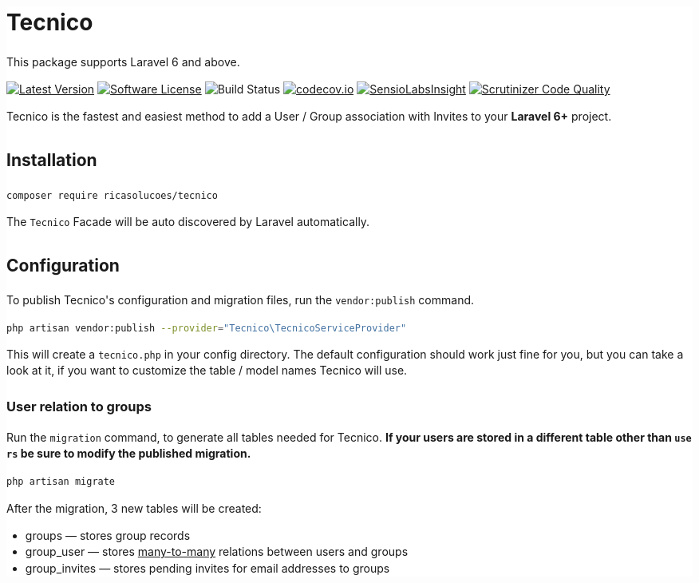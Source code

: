 # Tecnico

This package supports Laravel 6 and above.

[![Latest Version](https://img.shields.io/packagist/v/ricasolucoes/tecnico.svg)](https://github.com/ricasolucoes/tecnico/releases)
[![Software License](https://img.shields.io/badge/license-MIT-brightgreen.svg?style=flat-square)](LICENSE.md)
![Build Status](https://github.com/ricasolucoes/tecnico/workflows/run-tests/badge.svg)
[![codecov.io](https://codecov.io/github/ricasolucoes/tecnico/coverage.svg?branch=master)](https://codecov.io/github/ricasolucoes/tecnico?branch=master)
[![SensioLabsInsight](https://insight.sensiolabs.com/projects/a2a26e55-bfc7-49a9-933b-72ca7c245034/mini.png)](https://insight.sensiolabs.com/projects/a2a26e55-bfc7-49a9-933b-72ca7c245034)
[![Scrutinizer Code Quality](https://scrutinizer-ci.com/g/ricasolucoes/tecnico/badges/quality-score.png?b=master)](https://scrutinizer-ci.com/g/ricasolucoes/tecnico/?branch=master)

Tecnico is the fastest and easiest method to add a User / Group association with Invites to your **Laravel 6+** project.

## Installation

    composer require ricasolucoes/tecnico

The `Tecnico` Facade will be auto discovered by Laravel automatically.

## Configuration

To publish Tecnico's configuration and migration files, run the `vendor:publish` command.

```bash
php artisan vendor:publish --provider="Tecnico\TecnicoServiceProvider"
```

This will create a `tecnico.php` in your config directory.
The default configuration should work just fine for you, but you can take a look at it, if you want to customize the table / model names Tecnico will use.

### User relation to groups

Run the `migration` command, to generate all tables needed for Tecnico.
**If your users are stored in a different table other than `users` be sure to modify the published migration.**

```bash
php artisan migrate
```

After the migration, 3 new tables will be created:

- groups &mdash; stores group records
- group_user &mdash; stores [many-to-many](http://laravel.com/docs/5.1/eloquent-relationships#many-to-many) relations between users and groups
- group_invites &mdash; stores pending invites for email addresses to groups
